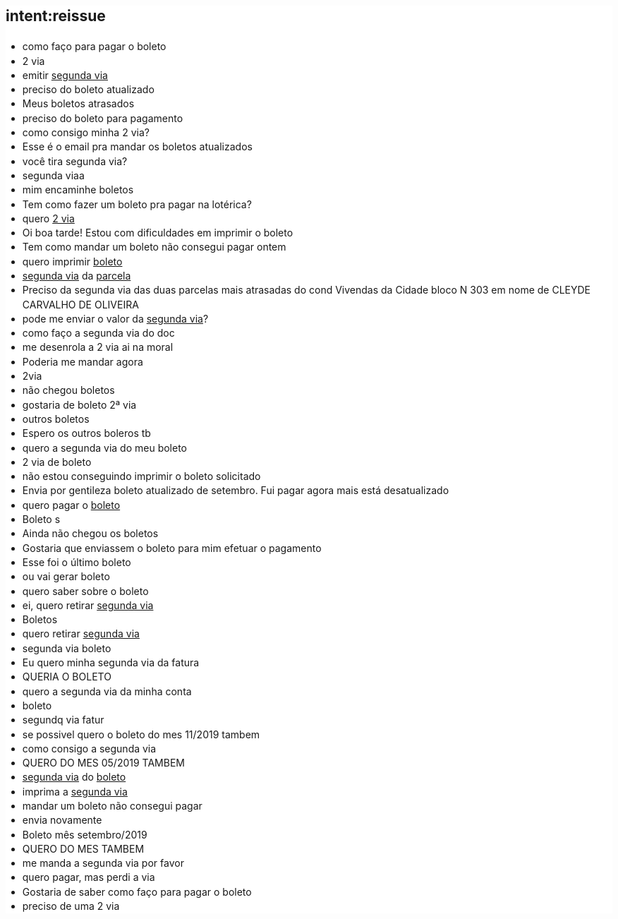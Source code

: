 ## intent:reissue
- como faço para pagar o boleto
- 2 via
- emitir [segunda via](reissue)
- preciso do boleto atualizado
- Meus boletos atrasados
- preciso do boleto para pagamento
- como consigo minha 2 via?
- Esse é o email pra mandar os boletos atualizados
- você tira segunda via?
- segunda viaa
- mim encaminhe boletos
- Tem como fazer um boleto pra pagar na lotérica?
- quero [2 via](reissue)
- Oi boa tarde! Estou com dificuldades em imprimir o boleto
- Tem como mandar um boleto não consegui pagar ontem
- quero imprimir [boleto](invoice)
- [segunda via](reissue) da [parcela](installment)
- Preciso da segunda via das duas parcelas mais atrasadas do cond Vivendas da Cidade bloco N 303 em nome de CLEYDE CARVALHO DE OLIVEIRA
- pode me enviar o valor da [segunda via](reissue)?
- como faço a segunda via do doc
- me desenrola a 2 via ai na moral
- Poderia me mandar agora
- 2via
- não chegou boletos
- gostaria de boleto 2ª via
- outros boletos
- Espero os outros boleros tb
- quero a segunda via do meu boleto
- 2 via de boleto
- não estou conseguindo imprimir o boleto solicitado
- Envia por gentileza boleto atualizado de setembro. Fui pagar agora mais está desatualizado
- quero pagar o [boleto](invoice)
- Boleto s
- Ainda não chegou os boletos
- Gostaria que enviassem o boleto para mim efetuar o pagamento
- Esse foi o último boleto
- ou vai gerar boleto
- quero saber sobre o boleto
- ei, quero retirar [segunda via](reissue)
- Boletos
- quero retirar [segunda via](reissue)
- segunda via boleto
- Eu quero minha segunda via da fatura
- QUERIA O BOLETO
- quero a segunda via da minha conta
- boleto
- segundq via fatur
- se possivel quero o boleto do mes 11/2019 tambem
- como consigo a segunda via
- QUERO DO MES 05/2019 TAMBEM
- [segunda via](reissue) do [boleto](invoice)
- imprima a [segunda via](reissue)
- mandar um boleto não consegui pagar
- envia novamente
- Boleto mês setembro/2019
- QUERO DO MES TAMBEM
- me manda a segunda via por favor
- quero pagar, mas perdi a via
- Gostaria de saber como faço para pagar o boleto
- preciso de uma 2 via